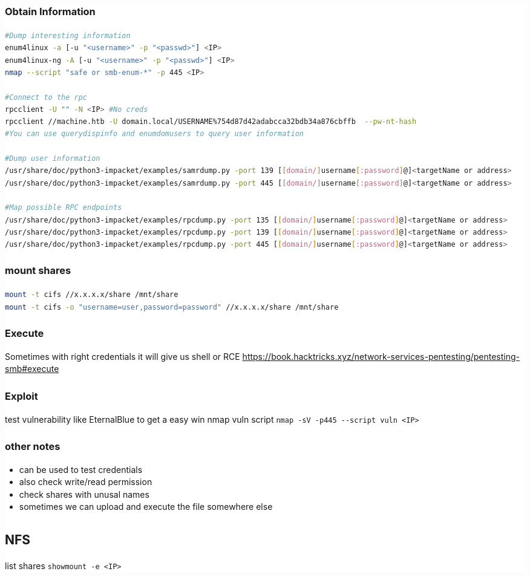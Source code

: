 ### Obtain Information
```bash
#Dump interesting information
enum4linux -a [-u "<username>" -p "<passwd>"] <IP>
enum4linux-ng -A [-u "<username>" -p "<passwd>"] <IP>
nmap --script "safe or smb-enum-*" -p 445 <IP>

#Connect to the rpc
rpcclient -U "" -N <IP> #No creds
rpcclient //machine.htb -U domain.local/USERNAME%754d87d42adabcca32bdb34a876cbffb  --pw-nt-hash
#You can use querydispinfo and enumdomusers to query user information

#Dump user information
/usr/share/doc/python3-impacket/examples/samrdump.py -port 139 [[domain/]username[:password]@]<targetName or address>
/usr/share/doc/python3-impacket/examples/samrdump.py -port 445 [[domain/]username[:password]@]<targetName or address>

#Map possible RPC endpoints
/usr/share/doc/python3-impacket/examples/rpcdump.py -port 135 [[domain/]username[:password]@]<targetName or address>
/usr/share/doc/python3-impacket/examples/rpcdump.py -port 139 [[domain/]username[:password]@]<targetName or address>
/usr/share/doc/python3-impacket/examples/rpcdump.py -port 445 [[domain/]username[:password]@]<targetName or address>
```

### mount shares
```bash
mount -t cifs //x.x.x.x/share /mnt/share
mount -t cifs -o "username=user,password=password" //x.x.x.x/share /mnt/share
```

### Execute
Sometimes with right credentials it will give us shell or RCE
https://book.hacktricks.xyz/network-services-pentesting/pentesting-smb#execute

### Exploit
test vulnerability like EternalBlue to get a easy win
nmap vuln script
`nmap -sV -p445 --script vuln <IP>`

### other notes
- can be used to test credentials
- also check write/read permission
- check shares with unusal names
- sometimes we can upload and execute the file somewhere else

## NFS
list shares
`showmount -e <IP>`

